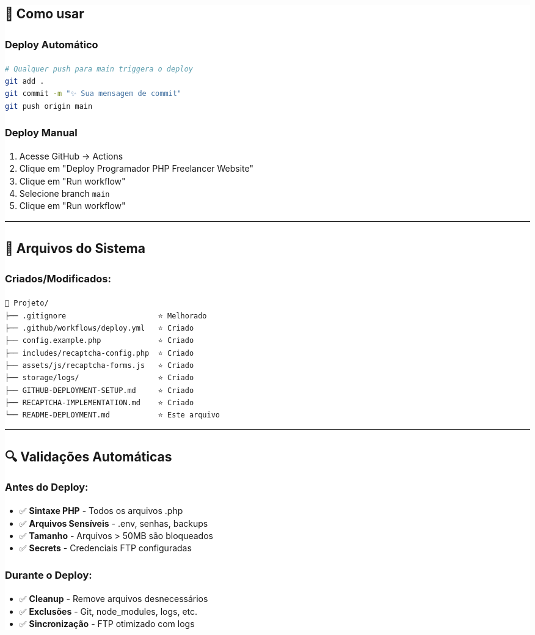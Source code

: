 
## 🚀 **Como usar**

### **Deploy Automático**
```bash
# Qualquer push para main triggera o deploy
git add .
git commit -m "✨ Sua mensagem de commit"
git push origin main
```

### **Deploy Manual**
1. Acesse GitHub → Actions
2. Clique em "Deploy Programador PHP Freelancer Website"
3. Clique em "Run workflow"
4. Selecione branch `main`
5. Clique em "Run workflow"

---

## 📁 **Arquivos do Sistema**

### **Criados/Modificados:**
```
📁 Projeto/
├── .gitignore                     ⭐ Melhorado
├── .github/workflows/deploy.yml   ⭐ Criado
├── config.example.php             ⭐ Criado
├── includes/recaptcha-config.php  ⭐ Criado
├── assets/js/recaptcha-forms.js   ⭐ Criado
├── storage/logs/                  ⭐ Criado
├── GITHUB-DEPLOYMENT-SETUP.md     ⭐ Criado
├── RECAPTCHA-IMPLEMENTATION.md    ⭐ Criado
└── README-DEPLOYMENT.md           ⭐ Este arquivo
```

---

## 🔍 **Validações Automáticas**

### **Antes do Deploy:**
- ✅ **Sintaxe PHP** - Todos os arquivos .php
- ✅ **Arquivos Sensíveis** - .env, senhas, backups
- ✅ **Tamanho** - Arquivos > 50MB são bloqueados
- ✅ **Secrets** - Credenciais FTP configuradas

### **Durante o Deploy:**
- ✅ **Cleanup** - Remove arquivos desnecessários  
- ✅ **Exclusões** - Git, node_modules, logs, etc.
- ✅ **Sincronização** - FTP otimizado com logs
